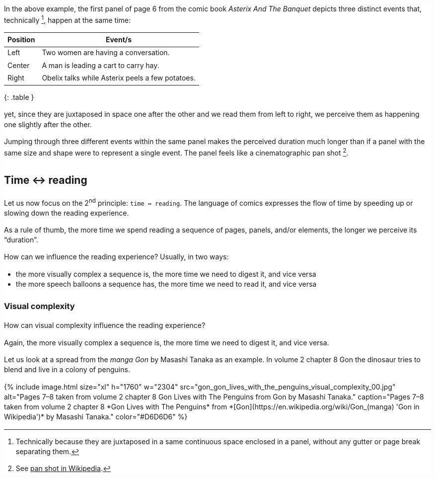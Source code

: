 In the above example, the first panel of page 6 from the comic book *Asterix And The Banquet* depicts three distinct events that, technically [^panel], happen at the same time:

| Position | Event/s |
| - | - |
| Left | Two women are having a conversation. |
| Center | A man is leading a cart to carry hay. |
| Right | Obelix talks while Asterix peels a few potatoes. |
{: .table }

yet, since they are juxtaposed in space one after the other and we read them from left to right, we perceive them as happening one slightly after the other.

Jumping through three different events within the same panel makes the perceived duration much longer than if a panel with the same size and shape were to represent a single event. The panel feels like a cinematographic pan shot [^pan-shot].

## Time ↔ reading

Let us now focus on the 2<sup>nd</sup> principle: `time ↔ reading`. The language of comics expresses the flow of time by speeding up or slowing down the reading experience.

As a rule of thumb, the more time we spend reading a sequence of pages, panels, and/or elements, the longer we perceive its “duration”.

How can we influence the reading experience? Usually, in two ways:

+ the more visually complex a sequence is, the more time we need to digest it, and vice versa
+ the more speech balloons a sequence has, the more time we need to read it, and vice versa

### Visual complexity

How can visual complexity influence the reading experience?

Again, the more visually complex a sequence is, the more time we need to digest it, and vice versa.

Let us look at a spread from the *manga* *Gon* by Masashi Tanaka as an example. In volume 2 chapter 8 Gon the dinosaur tries to blend and live in a colony of penguins.

<div class="figures">
  {% include image.html
    size="xl"
    h="1760" w="2304"
    src="gon_gon_lives_with_the_penguins_visual_complexity_00.jpg"
    alt="Pages 7–8 taken from volume 2 chapter 8 Gon Lives with The Penguins from Gon by Masashi Tanaka."
    caption="Pages 7–8 taken from volume 2 chapter 8 *Gon Lives with The Penguins* from *[Gon](https://en.wikipedia.org/wiki/Gon_(manga) 'Gon in Wikipedia')* by Masashi Tanaka."
    color="#D6D6D6"
  %}
</div>


[^sequential-art]: Comics can be defined as sequential art: *the arrangement of pictures or images and words to narrate a story or dramatize an idea*—a definition created in 1985 by Will Eisner and expanded in 1994 by Scott McCloud.
[^kamehamea]: The *Kamehameha* is the signature energy wave of the *Dragon Ball* series.
[^panel]: Technically because they are juxtaposed in a same continuous space enclosed in a panel, without any gutter or page break separating them.
[^slow-motion]: See [slow motion in Wikipedia](https://en.wikipedia.org/wiki/Slow_motion "Slow motion in Wikpedia").
[^pan-shot]: See [pan shot in Wikipedia](https://en.wikipedia.org/wiki/Panning_(camera) "Panning (camera) in Wikipedia").